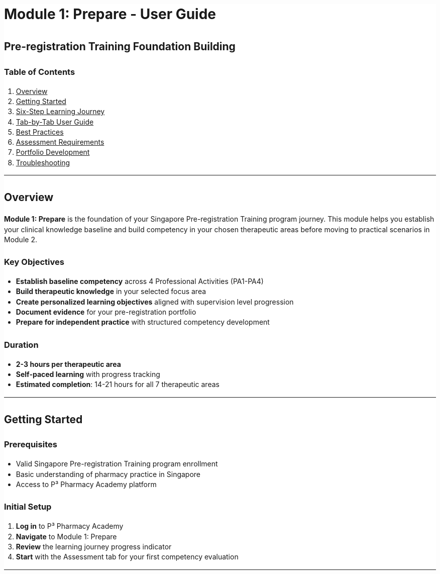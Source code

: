 # Module 1: Prepare - User Guide
## Pre-registration Training Foundation Building

### Table of Contents
1. [Overview](#overview)
2. [Getting Started](#getting-started)
3. [Six-Step Learning Journey](#six-step-learning-journey)
4. [Tab-by-Tab User Guide](#tab-by-tab-user-guide)
5. [Best Practices](#best-practices)
6. [Assessment Requirements](#assessment-requirements)
7. [Portfolio Development](#portfolio-development)
8. [Troubleshooting](#troubleshooting)

---

## Overview

**Module 1: Prepare** is the foundation of your Singapore Pre-registration Training program journey. This module helps you establish your clinical knowledge baseline and build competency in your chosen therapeutic areas before moving to practical scenarios in Module 2.

### Key Objectives
- **Establish baseline competency** across 4 Professional Activities (PA1-PA4)
- **Build therapeutic knowledge** in your selected focus area
- **Create personalized learning objectives** aligned with supervision level progression
- **Document evidence** for your pre-registration portfolio
- **Prepare for independent practice** with structured competency development

### Duration
- **2-3 hours per therapeutic area**
- **Self-paced learning** with progress tracking
- **Estimated completion**: 14-21 hours for all 7 therapeutic areas

---

## Getting Started

### Prerequisites
- Valid Singapore Pre-registration Training program enrollment
- Basic understanding of pharmacy practice in Singapore
- Access to P³ Pharmacy Academy platform

### Initial Setup
1. **Log in** to P³ Pharmacy Academy
2. **Navigate** to Module 1: Prepare
3. **Review** the learning journey progress indicator
4. **Start** with the Assessment tab for your first competency evaluation

---